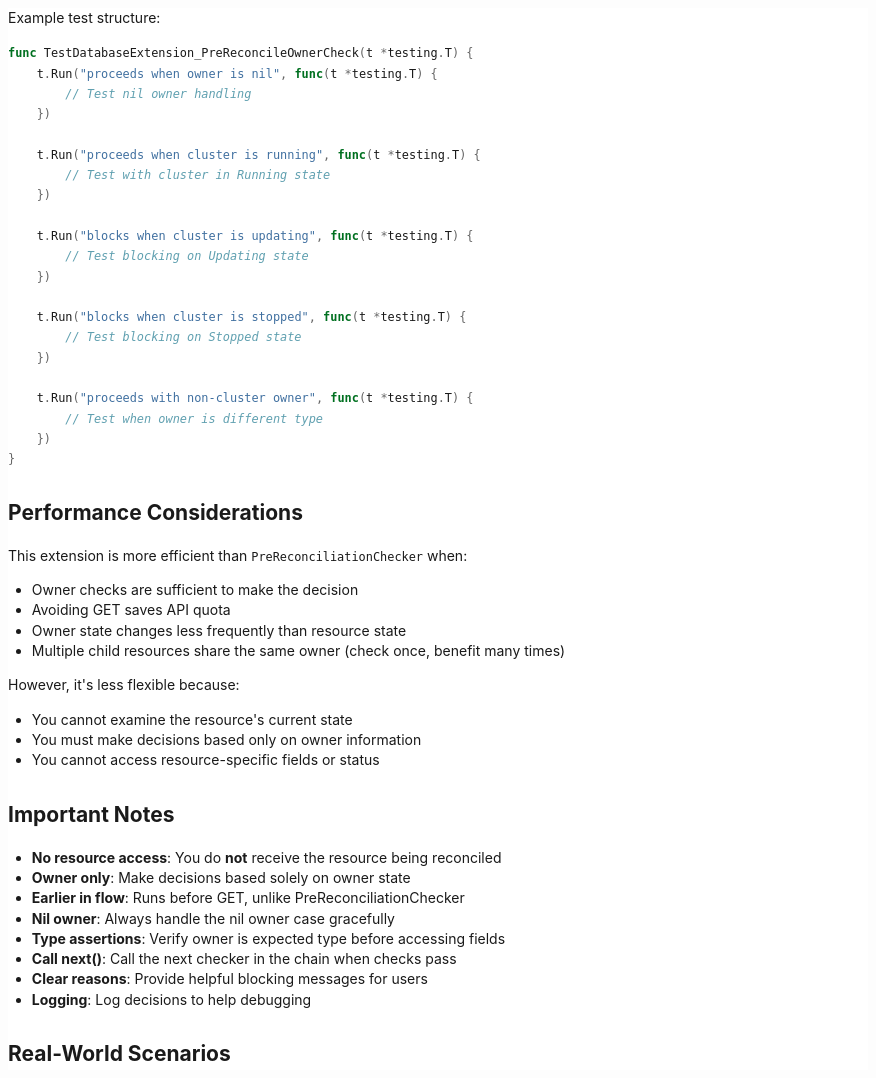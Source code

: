 Example test structure:

```go
func TestDatabaseExtension_PreReconcileOwnerCheck(t *testing.T) {
    t.Run("proceeds when owner is nil", func(t *testing.T) {
        // Test nil owner handling
    })

    t.Run("proceeds when cluster is running", func(t *testing.T) {
        // Test with cluster in Running state
    })

    t.Run("blocks when cluster is updating", func(t *testing.T) {
        // Test blocking on Updating state
    })

    t.Run("blocks when cluster is stopped", func(t *testing.T) {
        // Test blocking on Stopped state
    })

    t.Run("proceeds with non-cluster owner", func(t *testing.T) {
        // Test when owner is different type
    })
}
```

## Performance Considerations

This extension is more efficient than `PreReconciliationChecker` when:

- Owner checks are sufficient to make the decision
- Avoiding GET saves API quota
- Owner state changes less frequently than resource state
- Multiple child resources share the same owner (check once, benefit many times)

However, it's less flexible because:

- You cannot examine the resource's current state
- You must make decisions based only on owner information
- You cannot access resource-specific fields or status

## Important Notes

- **No resource access**: You do **not** receive the resource being reconciled
- **Owner only**: Make decisions based solely on owner state
- **Earlier in flow**: Runs before GET, unlike PreReconciliationChecker
- **Nil owner**: Always handle the nil owner case gracefully
- **Type assertions**: Verify owner is expected type before accessing fields
- **Call next()**: Call the next checker in the chain when checks pass
- **Clear reasons**: Provide helpful blocking messages for users
- **Logging**: Log decisions to help debugging

## Real-World Scenarios
